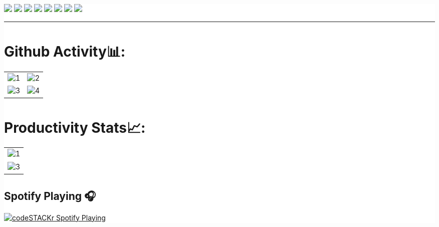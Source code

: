 <code><img height="40" src="https://raw.githubusercontent.com/github/explore/80688e429a7d4ef2fca1e82350fe8e3517d3494d/topics/cpp/cpp.png"></code>
<code><img height="40" src="https://raw.githubusercontent.com/github/explore/80688e429a7d4ef2fca1e82350fe8e3517d3494d/topics/c/c.png"></code>
<code><img height="40" src="https://raw.githubusercontent.com/github/explore/80688e429a7d4ef2fca1e82350fe8e3517d3494d/topics/python/python.png"></code>
<code><img height="40" src="https://raw.githubusercontent.com/github/explore/80688e429a7d4ef2fca1e82350fe8e3517d3494d/topics/flask/flask.png"></code>
<code><img height="40" src="https://raw.githubusercontent.com/github/explore/80688e429a7d4ef2fca1e82350fe8e3517d3494d/topics/flutter/flutter.png"></code>
<code><img height="40" src="https://raw.githubusercontent.com/github/explore/80688e429a7d4ef2fca1e82350fe8e3517d3494d/topics/mysql/mysql.png"></code>
<code><img height="40" src="https://raw.githubusercontent.com/github/explore/80688e429a7d4ef2fca1e82350fe8e3517d3494d/topics/mongodb/mongodb.png"></code>
<code><img height="40" src="https://raw.githubusercontent.com/github/explore/80688e429a7d4ef2fca1e82350fe8e3517d3494d/topics/git/git.png"></code>
<br>
<hr>
 
  # Github Activity📊:

<table>
  <tr>
    <td><img src="https://github-readme-stats.vercel.app/api?username=Anushka-Singh21&theme=radical&show_icons=true"  display=block width=100% height=auto  alt="1" ></td>
    <td><img src="https://github-readme-stats.vercel.app/api/top-langs/?
 username=Anushka-Singh21&theme=radical&layout=compact&hide=Jupyter%20Notebook"  display=block width=100% height=auto  alt="2" ></td>
   </tr> 
   <tr>
      <td><img src="https://github-readme-streak-stats.herokuapp.com/?user=Anushka-Singh21&theme=tokyonight"  display=block width=100% height=auto alt="3" ></td>
     <td><img src="https://github-readme-stats.vercel.app/api/wakatime?username=Anushka-Singh21&custom_title=My%20Weekly%20Stats&layout=compact&theme=tokyonight" align="right" display=block width=100% height=auto  alt="4"  >
  </td>
  </tr>
</table>

# Productivity Stats📈:
<table>
  <tr>
    <td><img src="https://github-profile-summary-cards.vercel.app/api/cards/profile-details?username=Anushka-Singh21&theme=monokai"  display=block width=100% height=auto  alt="1" ></td>
   </tr> 
   <tr>
      <td><img src="https://activity-graph.herokuapp.com/graph?username=Anushka-Singh21&bg_color=1a1b27&color=be90f2&line=638fda&point=35aea1&area=true"  display=block width=100% height=auto alt="3" ></td>
  </td>
  </tr>
</table>

## Spotify Playing 🎧

[<img src="https://now-playing-codestackr.vercel.app/api/spotify-playing" alt="codeSTACKr Spotify Playing" width="350" />](https://open.spotify.com/user/31fdtcvh3nhrcv4e6kyas7vcyf4u)
